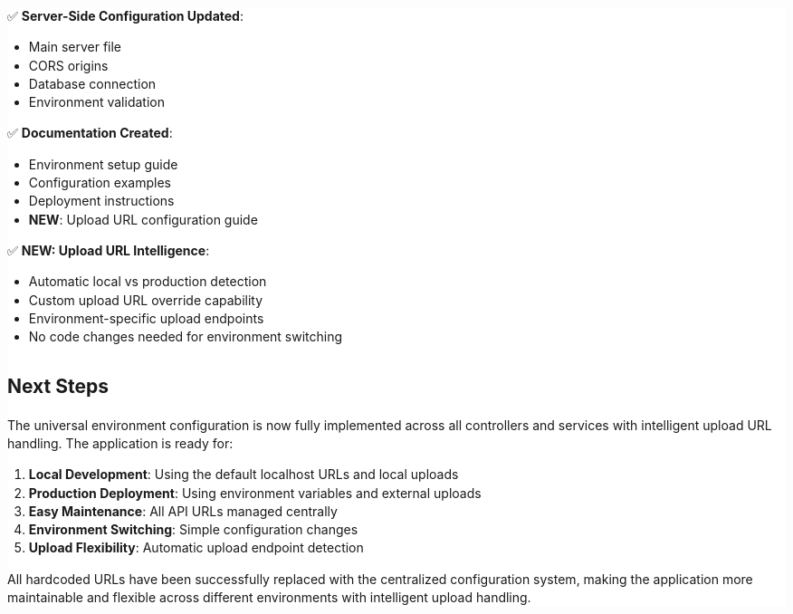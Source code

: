 ✅ **Server-Side Configuration Updated**:
- Main server file
- CORS origins
- Database connection
- Environment validation

✅ **Documentation Created**:
- Environment setup guide
- Configuration examples
- Deployment instructions
- **NEW**: Upload URL configuration guide

✅ **NEW: Upload URL Intelligence**:
- Automatic local vs production detection
- Custom upload URL override capability
- Environment-specific upload endpoints
- No code changes needed for environment switching

## Next Steps

The universal environment configuration is now fully implemented across all controllers and services with intelligent upload URL handling. The application is ready for:

1. **Local Development**: Using the default localhost URLs and local uploads
2. **Production Deployment**: Using environment variables and external uploads
3. **Easy Maintenance**: All API URLs managed centrally
4. **Environment Switching**: Simple configuration changes
5. **Upload Flexibility**: Automatic upload endpoint detection

All hardcoded URLs have been successfully replaced with the centralized configuration system, making the application more maintainable and flexible across different environments with intelligent upload handling. 